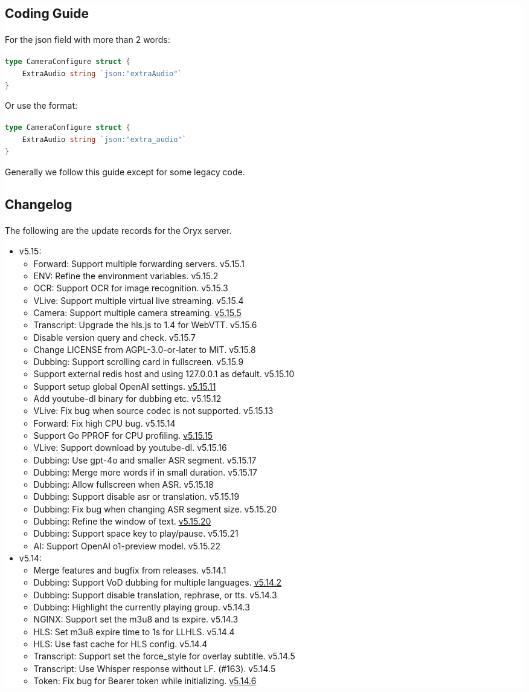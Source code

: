 ## Coding Guide

For the json field with more than 2 words:

```go
type CameraConfigure struct {
	ExtraAudio string `json:"extraAudio"`
}
```

Or use the format:

```go
type CameraConfigure struct {
    ExtraAudio string `json:"extra_audio"`
}
```

Generally we follow this guide except for some legacy code.

## Changelog

The following are the update records for the Oryx server.

* v5.15:
    * Forward: Support multiple forwarding servers. v5.15.1
    * ENV: Refine the environment variables. v5.15.2
    * OCR: Support OCR for image recognition. v5.15.3
    * VLive: Support multiple virtual live streaming. v5.15.4
    * Camera: Support multiple camera streaming. [v5.15.5](https://github.com/ossrs/oryx/releases/tag/v5.15.5)
    * Transcript: Upgrade the hls.js to 1.4 for WebVTT. v5.15.6
    * Disable version query and check. v5.15.7
    * Change LICENSE from AGPL-3.0-or-later to MIT. v5.15.8
    * Dubbing: Support scrolling card in fullscreen. v5.15.9
    * Support external redis host and using 127.0.0.1 as default. v5.15.10
    * Support setup global OpenAI settings. [v5.15.11](https://github.com/ossrs/oryx/releases/tag/v5.15.11)
    * Add youtube-dl binary for dubbing etc. v5.15.12
    * VLive: Fix bug when source codec is not supported. v5.15.13
    * Forward: Fix high CPU bug. v5.15.14
    * Support Go PPROF for CPU profiling. [v5.15.15](https://github.com/ossrs/oryx/releases/tag/v5.15.15)
    * VLive: Support download by youtube-dl. v5.15.16
    * Dubbing: Use gpt-4o and smaller ASR segment. v5.15.17
    * Dubbing: Merge more words if in small duration. v5.15.17
    * Dubbing: Allow fullscreen when ASR. v5.15.18
    * Dubbing: Support disable asr or translation. v5.15.19
    * Dubbing: Fix bug when changing ASR segment size. v5.15.20
    * Dubbing: Refine the window of text. [v5.15.20](https://github.com/ossrs/oryx/releases/tag/v5.15.20)
    * Dubbing: Support space key to play/pause. v5.15.21
    * AI: Support OpenAI o1-preview model. v5.15.22
* v5.14:
    * Merge features and bugfix from releases. v5.14.1
    * Dubbing: Support VoD dubbing for multiple languages. [v5.14.2](https://github.com/ossrs/oryx/releases/tag/v5.14.2)
    * Dubbing: Support disable translation, rephrase, or tts. v5.14.3
    * Dubbing: Highlight the currently playing group. v5.14.3
    * NGINX: Support set the m3u8 and ts expire. v5.14.3
    * HLS: Set m3u8 expire time to 1s for LLHLS. v5.14.4
    * HLS: Use fast cache for HLS config. v5.14.4
    * Transcript: Support set the force_style for overlay subtitle. v5.14.5
    * Transcript: Use Whisper response without LF. (#163). v5.14.5
    * Token: Fix bug for Bearer token while initializing. [v5.14.6](https://github.com/ossrs/oryx/releases/tag/v5.14.6)